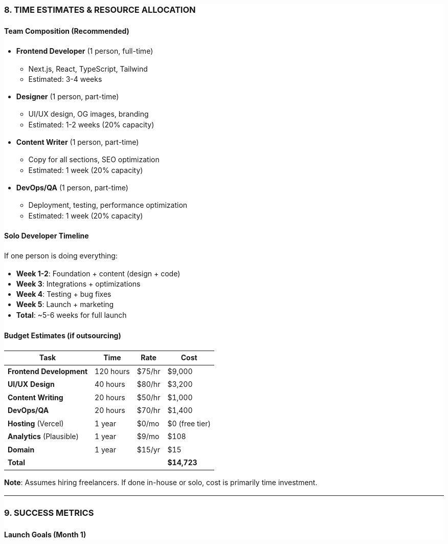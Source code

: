 
### 8. TIME ESTIMATES & RESOURCE ALLOCATION

#### Team Composition (Recommended)
- **Frontend Developer** (1 person, full-time)
  - Next.js, React, TypeScript, Tailwind
  - Estimated: 3-4 weeks

- **Designer** (1 person, part-time)
  - UI/UX design, OG images, branding
  - Estimated: 1-2 weeks (20% capacity)

- **Content Writer** (1 person, part-time)
  - Copy for all sections, SEO optimization
  - Estimated: 1 week (20% capacity)

- **DevOps/QA** (1 person, part-time)
  - Deployment, testing, performance optimization
  - Estimated: 1 week (20% capacity)

#### Solo Developer Timeline
If one person is doing everything:
- **Week 1-2**: Foundation + content (design + code)
- **Week 3**: Integrations + optimizations
- **Week 4**: Testing + bug fixes
- **Week 5**: Launch + marketing
- **Total**: ~5-6 weeks for full launch

#### Budget Estimates (if outsourcing)

| Task | Time | Rate | Cost |
|------|------|------|------|
| **Frontend Development** | 120 hours | $75/hr | $9,000 |
| **UI/UX Design** | 40 hours | $80/hr | $3,200 |
| **Content Writing** | 20 hours | $50/hr | $1,000 |
| **DevOps/QA** | 20 hours | $70/hr | $1,400 |
| **Hosting** (Vercel) | 1 year | $0/mo | $0 (free tier) |
| **Analytics** (Plausible) | 1 year | $9/mo | $108 |
| **Domain** | 1 year | $15/yr | $15 |
| **Total** | | | **$14,723** |

**Note**: Assumes hiring freelancers. If done in-house or solo, cost is primarily time investment.

---

### 9. SUCCESS METRICS

#### Launch Goals (Month 1)
